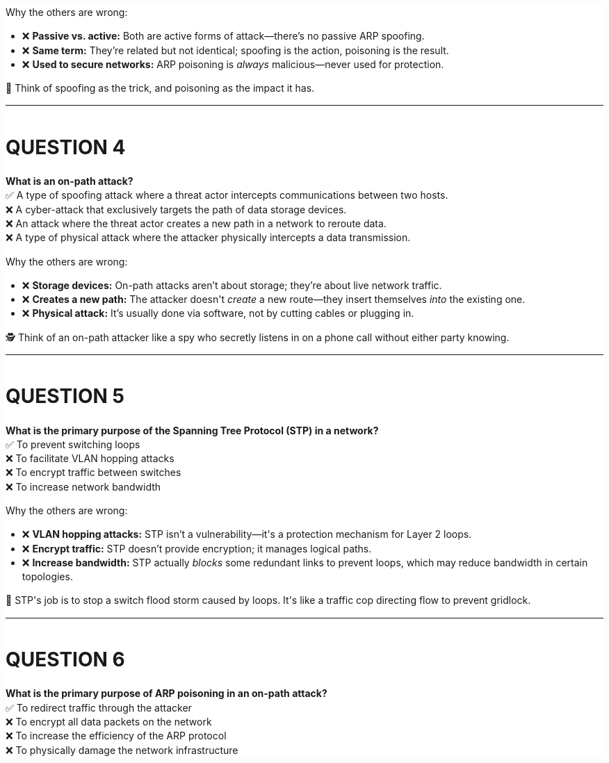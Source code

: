 Why the others are wrong:
- ❌ **Passive vs. active:** Both are active forms of attack—there’s no passive ARP spoofing.
- ❌ **Same term:** They’re related but not identical; spoofing is the action, poisoning is the result.
- ❌ **Used to secure networks:** ARP poisoning is *always* malicious—never used for protection.

🧱 Think of spoofing as the trick, and poisoning as the impact it has.

---
# QUESTION 4  
**What is an on-path attack?**  
✅ A type of spoofing attack where a threat actor intercepts communications between two hosts.  
❌ A cyber-attack that exclusively targets the path of data storage devices.  
❌ An attack where the threat actor creates a new path in a network to reroute data.  
❌ A type of physical attack where the attacker physically intercepts a data transmission.  

Why the others are wrong:
- ❌ **Storage devices:** On-path attacks aren’t about storage; they’re about live network traffic.
- ❌ **Creates a new path:** The attacker doesn't *create* a new route—they insert themselves *into* the existing one.
- ❌ **Physical attack:** It’s usually done via software, not by cutting cables or plugging in.

🕵️ Think of an on-path attacker like a spy who secretly listens in on a phone call without either party knowing.

---
# QUESTION 5  
**What is the primary purpose of the Spanning Tree Protocol (STP) in a network?**  
✅ To prevent switching loops  
❌ To facilitate VLAN hopping attacks  
❌ To encrypt traffic between switches  
❌ To increase network bandwidth  

Why the others are wrong:
- ❌ **VLAN hopping attacks:** STP isn’t a vulnerability—it's a protection mechanism for Layer 2 loops.
- ❌ **Encrypt traffic:** STP doesn’t provide encryption; it manages logical paths.
- ❌ **Increase bandwidth:** STP actually *blocks* some redundant links to prevent loops, which may reduce bandwidth in certain topologies.

🧱 STP's job is to stop a switch flood storm caused by loops. It's like a traffic cop directing flow to prevent gridlock.

---
# QUESTION 6  
**What is the primary purpose of ARP poisoning in an on-path attack?**  
✅ To redirect traffic through the attacker  
❌ To encrypt all data packets on the network  
❌ To increase the efficiency of the ARP protocol  
❌ To physically damage the network infrastructure  

